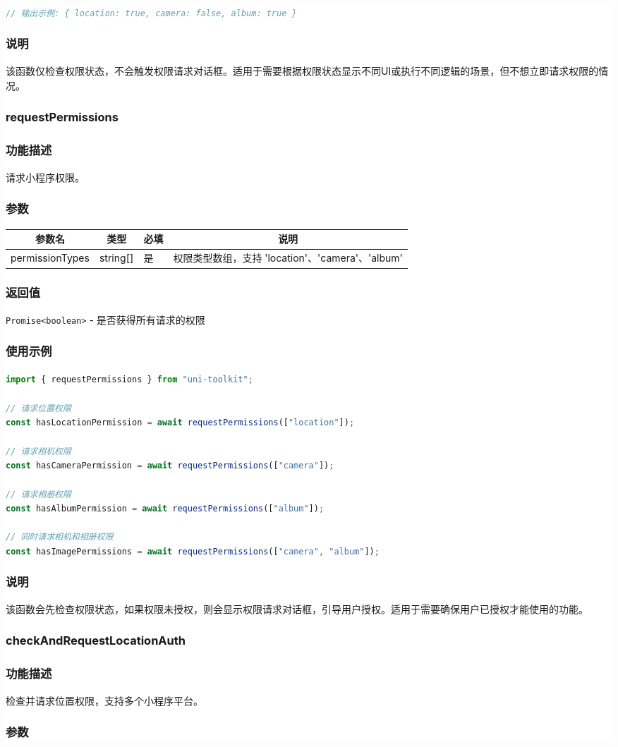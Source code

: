 ```typescript
// 输出示例: { location: true, camera: false, album: true }
```

### 说明

该函数仅检查权限状态，不会触发权限请求对话框。适用于需要根据权限状态显示不同UI或执行不同逻辑的场景，但不想立即请求权限的情况。

### requestPermissions

### 功能描述

请求小程序权限。

### 参数

| 参数名          | 类型     | 必填 | 说明                                             |
| --------------- | -------- | ---- | ------------------------------------------------ |
| permissionTypes | string[] | 是   | 权限类型数组，支持 'location'、'camera'、'album' |

### 返回值

`Promise<boolean>` - 是否获得所有请求的权限

### 使用示例

```typescript
import { requestPermissions } from "uni-toolkit";

// 请求位置权限
const hasLocationPermission = await requestPermissions(["location"]);

// 请求相机权限
const hasCameraPermission = await requestPermissions(["camera"]);

// 请求相册权限
const hasAlbumPermission = await requestPermissions(["album"]);

// 同时请求相机和相册权限
const hasImagePermissions = await requestPermissions(["camera", "album"]);
```

### 说明

该函数会先检查权限状态，如果权限未授权，则会显示权限请求对话框，引导用户授权。适用于需要确保用户已授权才能使用的功能。

### checkAndRequestLocationAuth

### 功能描述

检查并请求位置权限，支持多个小程序平台。

### 参数
